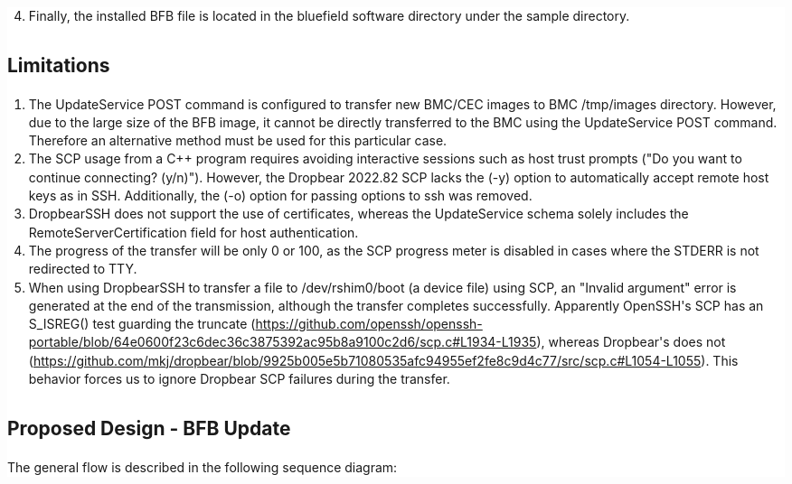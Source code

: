4. Finally, the installed BFB file is located in the bluefield software directory under the sample directory.

## Limitations
1. The UpdateService POST command is configured to transfer new BMC/CEC images to BMC /tmp/images directory.
However, due to the large size of the BFB image, it cannot be directly transferred to the BMC using the
UpdateService POST command. Therefore an alternative method must be used for this particular case.
2. The SCP usage from a C++ program requires avoiding interactive sessions such as host trust prompts ("Do you
want to continue connecting? (y/n)"). However, the Dropbear 2022.82 SCP lacks the (-y) option to automatically
accept remote host keys as in SSH. Additionally, the (-o) option for passing options to ssh was removed.
3. DropbearSSH does not support the use of certificates, whereas the UpdateService schema solely includes
the RemoteServerCertification field for host authentication.   
4. The progress of the transfer will be only 0 or 100, as the SCP progress meter is disabled in cases where
the STDERR is not redirected to TTY.
5. When using DropbearSSH to transfer a file to /dev/rshim0/boot (a device file) using SCP, an "Invalid argument"
error is generated at the end of the transmission, although the transfer completes successfully.
Apparently OpenSSH's SCP has an S_ISREG() test guarding the truncate
(https://github.com/openssh/openssh-portable/blob/64e0600f23c6dec36c3875392ac95b8a9100c2d6/scp.c#L1934-L1935),
whereas Dropbear's does not
(https://github.com/mkj/dropbear/blob/9925b005e5b71080535afc94955ef2fe8c9d4c77/src/scp.c#L1054-L1055).
This behavior forces us to ignore Dropbear SCP failures during the transfer.

## Proposed Design - BFB Update
The general flow is described in the following sequence diagram: